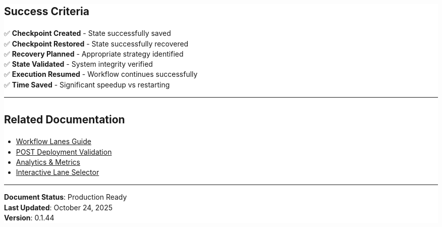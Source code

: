 
## Success Criteria

✅ **Checkpoint Created** - State successfully saved  
✅ **Checkpoint Restored** - State successfully recovered  
✅ **Recovery Planned** - Appropriate strategy identified  
✅ **State Validated** - System integrity verified  
✅ **Execution Resumed** - Workflow continues successfully  
✅ **Time Saved** - Significant speedup vs restarting  

---

## Related Documentation

- [Workflow Lanes Guide](WORKFLOW_LANES_GUIDE.md)
- [POST Deployment Validation](POST_DEPLOYMENT_VALIDATION_GUIDE.md)
- [Analytics & Metrics](ANALYTICS_METRICS_FRAMEWORK.md)
- [Interactive Lane Selector](INTERACTIVE_LANE_SELECTOR_GUIDE.md)

---

**Document Status**: Production Ready  
**Last Updated**: October 24, 2025  
**Version**: 0.1.44
